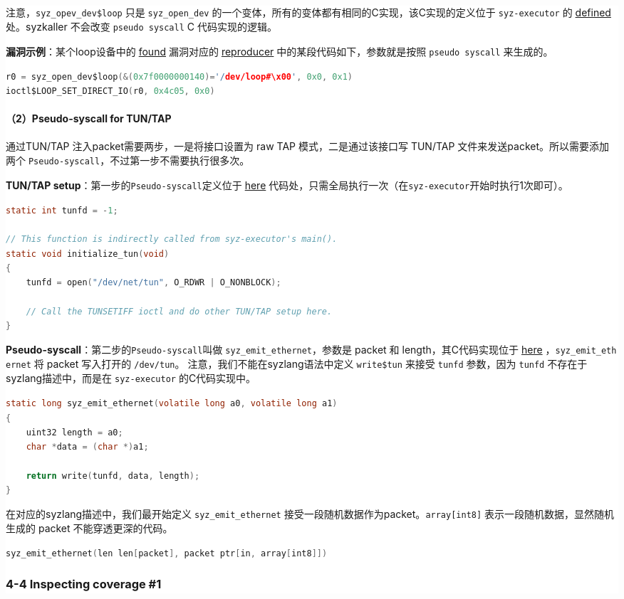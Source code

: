 注意，`syz_opev_dev$loop` 只是 `syz_open_dev` 的一个变体，所有的变体都有相同的C实现，该C实现的定义位于 `syz-executor` 的 [defined](https://github.com/google/syzkaller/blob/faabdb8662cdd4c886f2229ac917ae0b8a311943/executor/common_linux.h#L2229) 处。syzkaller 不会改变 `pseudo syscall` C 代码实现的逻辑。

**漏洞示例**：某个loop设备中的 [found](https://syzkaller.appspot.com/bug?id=ffd4b4f9c293485332f7f1c9b09519c9806227de) 漏洞对应的 [reproducer](https://syzkaller.appspot.com/text?tag=ReproSyz&x=112d6a87800000) 中的某段代码如下，参数就是按照 `pseudo syscall` 来生成的。

```c
r0 = syz_open_dev$loop(&(0x7f0000000140)='/dev/loop#\x00', 0x0, 0x1)
ioctl$LOOP_SET_DIRECT_IO(r0, 0x4c05, 0x0)
```

#### （2）Pseudo-syscall for TUN/TAP

通过TUN/TAP 注入packet需要两步，一是将接口设置为 raw TAP 模式，二是通过该接口写 TUN/TAP 文件来发送packet。所以需要添加两个 `Pseudo-syscall`，不过第一步不需要执行很多次。

**TUN/TAP setup**：第一步的`Pseudo-syscall`定义位于 [here](https://github.com/google/syzkaller/blob/faabdb8662cdd4c886f2229ac917ae0b8a311943/executor/common_linux.h#L552) 代码处，只需全局执行一次（在`syz-executor`开始时执行1次即可）。

```c
static int tunfd = -1;

// This function is indirectly called from syz-executor's main().
static void initialize_tun(void)
{
	tunfd = open("/dev/net/tun", O_RDWR | O_NONBLOCK);

	// Call the TUNSETIFF ioctl and do other TUN/TAP setup here.
}
```

**Pseudo-syscall**：第二步的`Pseudo-syscall`叫做 `syz_emit_ethernet`，参数是 packet 和 length，其C代码实现位于 [here](https://github.com/google/syzkaller/blob/faabdb8662cdd4c886f2229ac917ae0b8a311943/executor/common_linux.h#L1602) ，`syz_emit_ethernet` 将 packet 写入打开的 `/dev/tun`。 注意，我们不能在syzlang语法中定义 `write$tun` 来接受 `tunfd` 参数，因为 `tunfd` 不存在于syzlang描述中，而是在 `syz-executor` 的C代码实现中。 

```c
static long syz_emit_ethernet(volatile long a0, volatile long a1)
{
	uint32 length = a0;
	char *data = (char *)a1;

	return write(tunfd, data, length);
}
```

在对应的syzlang描述中，我们最开始定义 `syz_emit_ethernet` 接受一段随机数据作为packet。`array[int8]` 表示一段随机数据，显然随机生成的 packet 不能穿透更深的代码。

```c
syz_emit_ethernet(len len[packet], packet ptr[in, array[int8]])
```

### 4-4 Inspecting coverage #1
